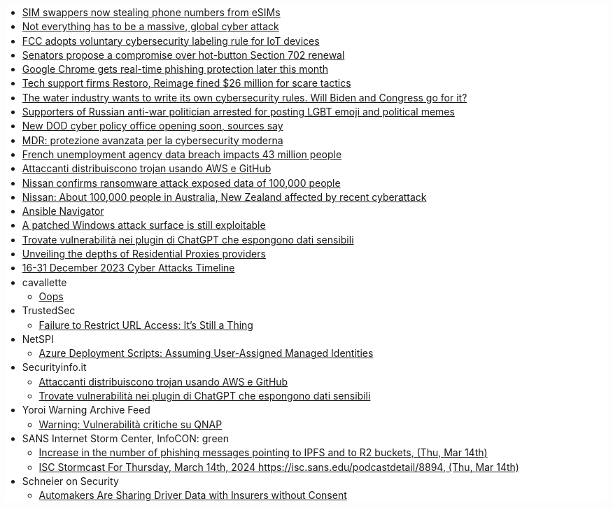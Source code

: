   - [SIM swappers now stealing phone numbers from eSIMs](https://www.bleepingcomputer.com/news/security/sim-swappers-now-stealing-phone-numbers-from-esims/)
  - [Not everything has to be a massive, global cyber attack](https://blog.talosintelligence.com/threat-source-newsletter-march-14-2024/)
  - [FCC adopts voluntary cybersecurity labeling rule for IoT devices](https://therecord.media/cyber-trust-mark-internet-of-things-devices-fcc-approval)
  - [Senators propose a compromise over hot-button Section 702 renewal](https://therecord.media/senators-durbin-lee-propose-section-702-compromise)
  - [Google Chrome gets real-time phishing protection later this month](https://www.bleepingcomputer.com/news/google/google-chrome-gets-real-time-phishing-protection-later-this-month/)
  - [Tech support firms Restoro, Reimage fined $26 million for scare tactics](https://www.bleepingcomputer.com/news/security/tech-support-firms-restoro-reimage-fined-26-million-for-scare-tactics/)
  - [The water industry wants to write its own cybersecurity rules. Will Biden and Congress go for it?](https://therecord.media/water-industry-wants-to-write-its-own-cyber-rules)
  - [Supporters of Russian anti-war politician arrested for posting LGBT emoji and political memes](https://therecord.media/russian-anti-war-politician-supporters-arrested-social-media)
  - [New DOD cyber policy office opening soon, sources say](https://therecord.media/new-top-pentagon-cyber-policy-office-opening-soon)
  - [MDR: protezione avanzata per la cybersecurity moderna](https://www.certego.net/blog/mdr-protezione-avanzata-per-la-cybersecurity-moderna/)
  - [French unemployment agency data breach impacts 43 million people](https://www.bleepingcomputer.com/news/security/french-unemployment-agency-data-breach-impacts-43-million-people/)
  - [Attaccanti distribuiscono trojan usando AWS e GitHub](https://www.securityinfo.it/2024/03/14/attaccanti-distribuiscono-trojan-usando-aws-e-github/)
  - [Nissan confirms ransomware attack exposed data of 100,000 people](https://www.bleepingcomputer.com/news/security/nissan-confirms-ransomware-attack-exposed-data-of-100-000-people/)
  - [Nissan: About 100,000 people in Australia, New Zealand affected by recent cyberattack](https://therecord.media/nissan-australia-new-zealand-data-breach-100000)
  - [Ansible Navigator](https://www.adainese.it/blog/2023/10/06/ansible-navigator/)
  - [A patched Windows attack surface is still exploitable](https://securelist.com/windows-vulnerabilities/112232/)
  - [Trovate vulnerabilità nei plugin di ChatGPT che espongono dati sensibili](https://www.securityinfo.it/2024/03/14/trovate-vulnerabilita-nei-plugin-di-chatgpt-che-espongono-dati-sensibili/)
  - [Unveiling the depths of Residential Proxies providers](https://blog.sekoia.io/unveiling-the-depths-of-residential-proxies-providers/)
  - [16-31 December 2023 Cyber Attacks Timeline](https://www.hackmageddon.com/2024/03/14/16-31-december-2023-cyber-attacks-timeline/)
- cavallette
  - [Oops](https://cavallette.noblogs.org/2024/03/9898)
- TrustedSec
  - [Failure to Restrict URL Access: It’s Still a Thing](https://trustedsec.com/blog/failure-to-restrict-url-access-its-still-a-thing)
- NetSPI
  - [Azure Deployment Scripts: Assuming User-Assigned Managed Identities](https://www.netspi.com/blog/technical/cloud-penetration-testing/azure-user-assigned-managed-identities-via-deployment-scripts/)
- Securityinfo.it
  - [Attaccanti distribuiscono trojan usando AWS e GitHub](https://www.securityinfo.it/2024/03/14/attaccanti-distribuiscono-trojan-usando-aws-e-github/?utm_source=rss&utm_medium=rss&utm_campaign=attaccanti-distribuiscono-trojan-usando-aws-e-github)
  - [Trovate vulnerabilità nei plugin di ChatGPT che espongono dati sensibili](https://www.securityinfo.it/2024/03/14/trovate-vulnerabilita-nei-plugin-di-chatgpt-che-espongono-dati-sensibili/?utm_source=rss&utm_medium=rss&utm_campaign=trovate-vulnerabilita-nei-plugin-di-chatgpt-che-espongono-dati-sensibili)
- Yoroi Warning Archive Feed
  - [Warning: Vulnerabilità critiche su QNAP](https://us9.campaign-archive.com/?u=00093dab1cf5ca5a1d3d08535&id=7a08025b43)
- SANS Internet Storm Center, InfoCON: green
  - [Increase in the number of phishing messages pointing to IPFS and to R2 buckets, (Thu, Mar 14th)](https://isc.sans.edu/diary/rss/30744)
  - [ISC Stormcast For Thursday, March 14th, 2024 https://isc.sans.edu/podcastdetail/8894, (Thu, Mar 14th)](https://isc.sans.edu/diary/rss/30742)
- Schneier on Security
  - [Automakers Are Sharing Driver Data with Insurers without Consent](https://www.schneier.com/blog/archives/2024/03/automakers-are-sharing-driver-data-with-insurers-without-consent.html)